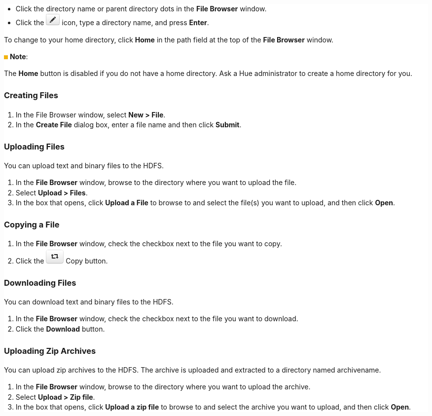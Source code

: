 -   Click the directory name or parent directory dots in the **File
    Browser** window.
-   Click the ![image](images/edit.png) icon, type a directory name, and
    press **Enter**.

To change to your home directory, click **Home** in the path field at
the top of the **File Browser** window.

![image](images/note.jpg) **Note**:

The **Home** button is disabled if you do not have a home directory. Ask
a Hue administrator to create a home directory for you.

### Creating Files

1.  In the File Browser window, select **New \> File**.
2.  In the **Create File** dialog box, enter a file name and then click
    **Submit**.

### Uploading Files

You can upload text and binary files to the HDFS.

1.  In the **File Browser** window, browse to the directory where you
    want to upload the file.
2.  Select **Upload \> Files**.
3.  In the box that opens, click **Upload a File** to browse to and
    select the file(s) you want to upload, and then click **Open**.

### Copying a File

1.  In the **File Browser** window, check the checkbox next to the file
    you want to copy.
2.  Click the ![image](images/copy.png) Copy button.

### Downloading Files

You can download text and binary files to the HDFS.

1.  In the **File Browser** window, check the checkbox next to the file
    you want to download.
2.  Click the **Download** button.

### Uploading Zip Archives

You can upload zip archives to the HDFS. The archive is uploaded and
extracted to a directory named archivename.

1.  In the **File Browser** window, browse to the directory where you
    want to upload the archive.
2.  Select **Upload \> Zip file**.
3.  In the box that opens, click **Upload a zip file** to browse to and
    select the archive you want to upload, and then click **Open**.
